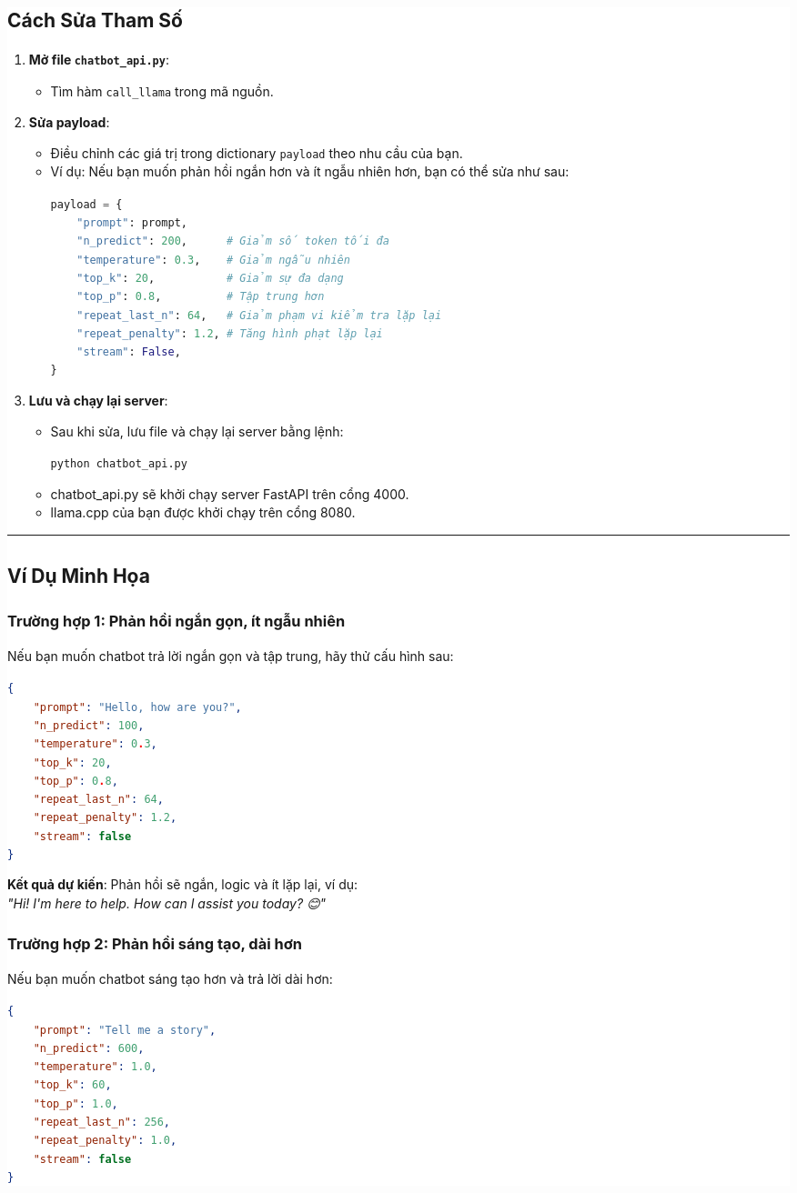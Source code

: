 
## Cách Sửa Tham Số

1. **Mở file `chatbot_api.py`**:
   - Tìm hàm `call_llama` trong mã nguồn.

2. **Sửa payload**:
   - Điều chỉnh các giá trị trong dictionary `payload` theo nhu cầu của bạn.
   - Ví dụ: Nếu bạn muốn phản hồi ngắn hơn và ít ngẫu nhiên hơn, bạn có thể sửa như sau:
     ```python
     payload = {
         "prompt": prompt,
         "n_predict": 200,      # Giảm số token tối đa
         "temperature": 0.3,    # Giảm ngẫu nhiên
         "top_k": 20,           # Giảm sự đa dạng
         "top_p": 0.8,          # Tập trung hơn
         "repeat_last_n": 64,   # Giảm phạm vi kiểm tra lặp lại
         "repeat_penalty": 1.2, # Tăng hình phạt lặp lại
         "stream": False,
     }
     ```

3. **Lưu và chạy lại server**:
   - Sau khi sửa, lưu file và chạy lại server bằng lệnh:
     ```bash
     python chatbot_api.py
     ```
   - chatbot_api.py sẽ khởi chạy server FastAPI trên cổng 4000.
   - llama.cpp của bạn được khởi chạy trên cổng 8080.
---

## Ví Dụ Minh Họa

### Trường hợp 1: Phản hồi ngắn gọn, ít ngẫu nhiên
Nếu bạn muốn chatbot trả lời ngắn gọn và tập trung, hãy thử cấu hình sau:
```json
{
    "prompt": "Hello, how are you?",
    "n_predict": 100,
    "temperature": 0.3,
    "top_k": 20,
    "top_p": 0.8,
    "repeat_last_n": 64,
    "repeat_penalty": 1.2,
    "stream": false
}
```
**Kết quả dự kiến**: Phản hồi sẽ ngắn, logic và ít lặp lại, ví dụ:  
*"Hi! I'm here to help. How can I assist you today? 😊"*

### Trường hợp 2: Phản hồi sáng tạo, dài hơn
Nếu bạn muốn chatbot sáng tạo hơn và trả lời dài hơn:
```json
{
    "prompt": "Tell me a story",
    "n_predict": 600,
    "temperature": 1.0,
    "top_k": 60,
    "top_p": 1.0,
    "repeat_last_n": 256,
    "repeat_penalty": 1.0,
    "stream": false
}
```